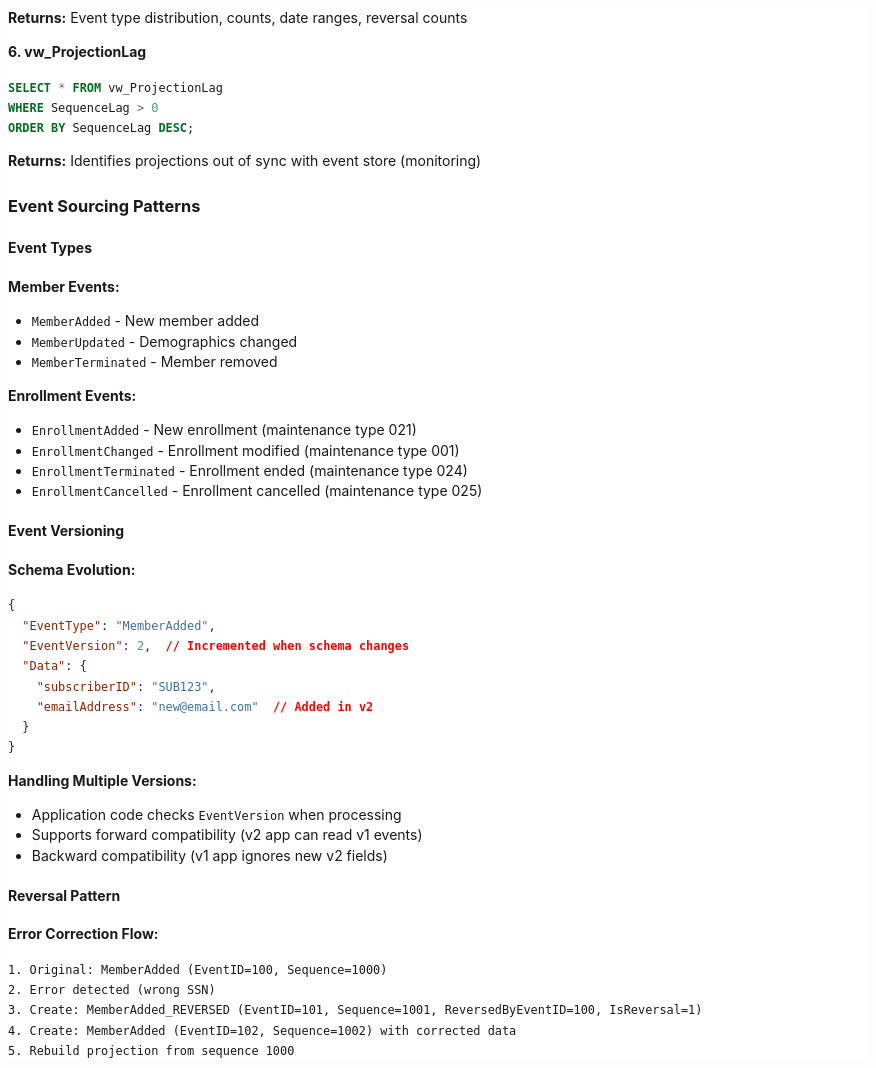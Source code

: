 **Returns:** Event type distribution, counts, date ranges, reversal counts

**6. vw_ProjectionLag**
```sql
SELECT * FROM vw_ProjectionLag 
WHERE SequenceLag > 0
ORDER BY SequenceLag DESC;
```

**Returns:** Identifies projections out of sync with event store (monitoring)

### Event Sourcing Patterns

#### Event Types

**Member Events:**
- `MemberAdded` - New member added
- `MemberUpdated` - Demographics changed
- `MemberTerminated` - Member removed

**Enrollment Events:**
- `EnrollmentAdded` - New enrollment (maintenance type 021)
- `EnrollmentChanged` - Enrollment modified (maintenance type 001)
- `EnrollmentTerminated` - Enrollment ended (maintenance type 024)
- `EnrollmentCancelled` - Enrollment cancelled (maintenance type 025)

#### Event Versioning

**Schema Evolution:**
```json
{
  "EventType": "MemberAdded",
  "EventVersion": 2,  // Incremented when schema changes
  "Data": {
    "subscriberID": "SUB123",
    "emailAddress": "new@email.com"  // Added in v2
  }
}
```

**Handling Multiple Versions:**
- Application code checks `EventVersion` when processing
- Supports forward compatibility (v2 app can read v1 events)
- Backward compatibility (v1 app ignores new v2 fields)

#### Reversal Pattern

**Error Correction Flow:**
```
1. Original: MemberAdded (EventID=100, Sequence=1000)
2. Error detected (wrong SSN)
3. Create: MemberAdded_REVERSED (EventID=101, Sequence=1001, ReversedByEventID=100, IsReversal=1)
4. Create: MemberAdded (EventID=102, Sequence=1002) with corrected data
5. Rebuild projection from sequence 1000
```
